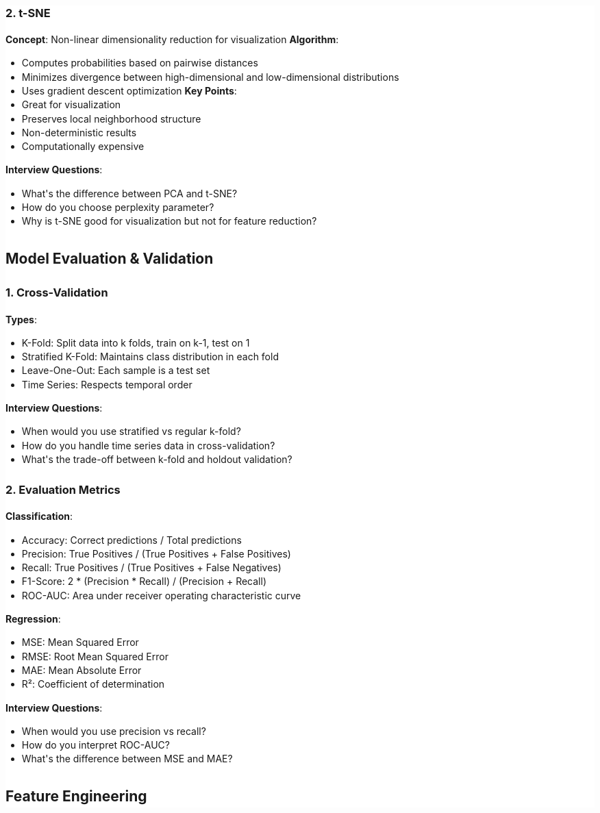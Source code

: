 ### 2. t-SNE
**Concept**: Non-linear dimensionality reduction for visualization
**Algorithm**:
- Computes probabilities based on pairwise distances
- Minimizes divergence between high-dimensional and low-dimensional distributions
- Uses gradient descent optimization
**Key Points**:
- Great for visualization
- Preserves local neighborhood structure
- Non-deterministic results
- Computationally expensive

**Interview Questions**:
- What's the difference between PCA and t-SNE?
- How do you choose perplexity parameter?
- Why is t-SNE good for visualization but not for feature reduction?

## Model Evaluation & Validation

### 1. Cross-Validation
**Types**:
- K-Fold: Split data into k folds, train on k-1, test on 1
- Stratified K-Fold: Maintains class distribution in each fold
- Leave-One-Out: Each sample is a test set
- Time Series: Respects temporal order

**Interview Questions**:
- When would you use stratified vs regular k-fold?
- How do you handle time series data in cross-validation?
- What's the trade-off between k-fold and holdout validation?

### 2. Evaluation Metrics
**Classification**:
- Accuracy: Correct predictions / Total predictions
- Precision: True Positives / (True Positives + False Positives)
- Recall: True Positives / (True Positives + False Negatives)
- F1-Score: 2 * (Precision * Recall) / (Precision + Recall)
- ROC-AUC: Area under receiver operating characteristic curve

**Regression**:
- MSE: Mean Squared Error
- RMSE: Root Mean Squared Error
- MAE: Mean Absolute Error
- R²: Coefficient of determination

**Interview Questions**:
- When would you use precision vs recall?
- How do you interpret ROC-AUC?
- What's the difference between MSE and MAE?

## Feature Engineering
